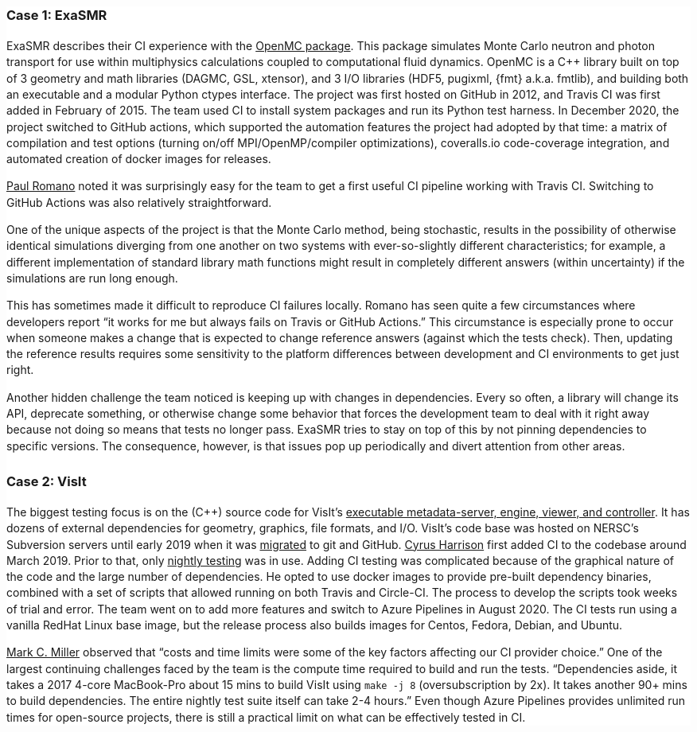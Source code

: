 ### Case 1: ExaSMR

ExaSMR describes their CI experience with the [OpenMC package](https://github.com/openmc-dev/openmc).  This package simulates Monte Carlo neutron and photon transport for use within multiphysics calculations coupled to computational fluid dynamics.  OpenMC is a C++ library built on top of 3 geometry and math libraries (DAGMC, GSL, xtensor), and 3 I/O libraries (HDF5, pugixml, {fmt} a.k.a. fmtlib), and building both an executable and a modular Python ctypes interface.  The project was first hosted on GitHub in 2012, and Travis CI was first added in February of 2015.  The team used CI to install system packages and run its Python test harness.  In December 2020, the project switched to GitHub actions, which supported the automation features the project had adopted by that time: a matrix of compilation and test options (turning on/off MPI/OpenMP/compiler optimizations), coveralls.io code-coverage integration, and automated creation of docker images for releases.

[Paul Romano](https://github.com/paulromano) noted it was surprisingly easy for the team to get a first useful CI pipeline working with Travis CI. Switching  to GitHub Actions was also relatively straightforward.

One of the unique aspects of the project is that the Monte Carlo method, being stochastic, results in the possibility of otherwise identical simulations diverging from one another on two systems with ever-so-slightly different characteristics; for example, a different implementation of standard library math functions might result in completely different answers (within uncertainty) if the simulations are run long enough.

This has sometimes made it difficult to reproduce CI failures locally.  Romano has seen quite a few circumstances where developers report “it works for me but always fails on Travis or GitHub Actions.”  This circumstance is especially prone to occur when someone makes a change that is expected to change reference answers (against which the tests check).  Then, updating the reference results requires some sensitivity to the platform differences between development and CI environments to get just right.

Another hidden challenge the team noticed is keeping up with changes in dependencies. Every so often, a library will change its API, deprecate something, or otherwise change some behavior that forces the development team to deal with it right away because not doing so means that tests no longer pass. ExaSMR tries to stay on top of this by not pinning dependencies to specific versions.  The consequence, however, is that issues pop up periodically and divert attention from other areas.

### Case 2: VisIt

The biggest testing focus is on the (C++) source code for VisIt’s [executable metadata-server, engine, viewer, and controller](https://github.com/visit-dav/visit).  It has dozens of external dependencies for geometry, graphics, file formats, and I/O.  VisIt’s code base was hosted on NERSC’s Subversion servers until early 2019 when it was [migrated](https://bssw.io/blog_posts/continuous-technology-refreshment-an-introduction-using-recent-tech-refresh-experiences-on-visit) to git and GitHub. [Cyrus Harrison](https://github.com/cyrush) first added CI to the codebase around March 2019. Prior to that, only [nightly testing](https://visit-dav.github.io/visit-website/dashboard/) was in use. Adding CI testing was complicated because of the graphical nature of the code and the large number of dependencies.  He opted to use docker images to provide pre-built dependency binaries, combined with a set of scripts that allowed running on both Travis and Circle-CI.  The process to develop the scripts took weeks of trial and error.  The team went on to add more features and switch to Azure Pipelines in August 2020.  The CI tests run using a vanilla RedHat Linux base image, but the release process also builds images for Centos, Fedora, Debian, and Ubuntu.

[Mark C. Miller](https://github.com/markcmiller86) observed that “costs and time limits were some of the key factors affecting our CI provider choice.”  One of the largest continuing challenges faced by the team is the compute time required to build and run the tests.  “Dependencies aside, it takes a 2017 4-core MacBook-Pro about 15 mins to build VisIt using `make -j 8` (oversubscription by 2x). It takes another 90+ mins to build dependencies. The entire nightly test suite itself can take 2-4 hours.” Even though Azure Pipelines provides unlimited run times for open-source projects, there is still a practical limit on what can be effectively tested in CI.
